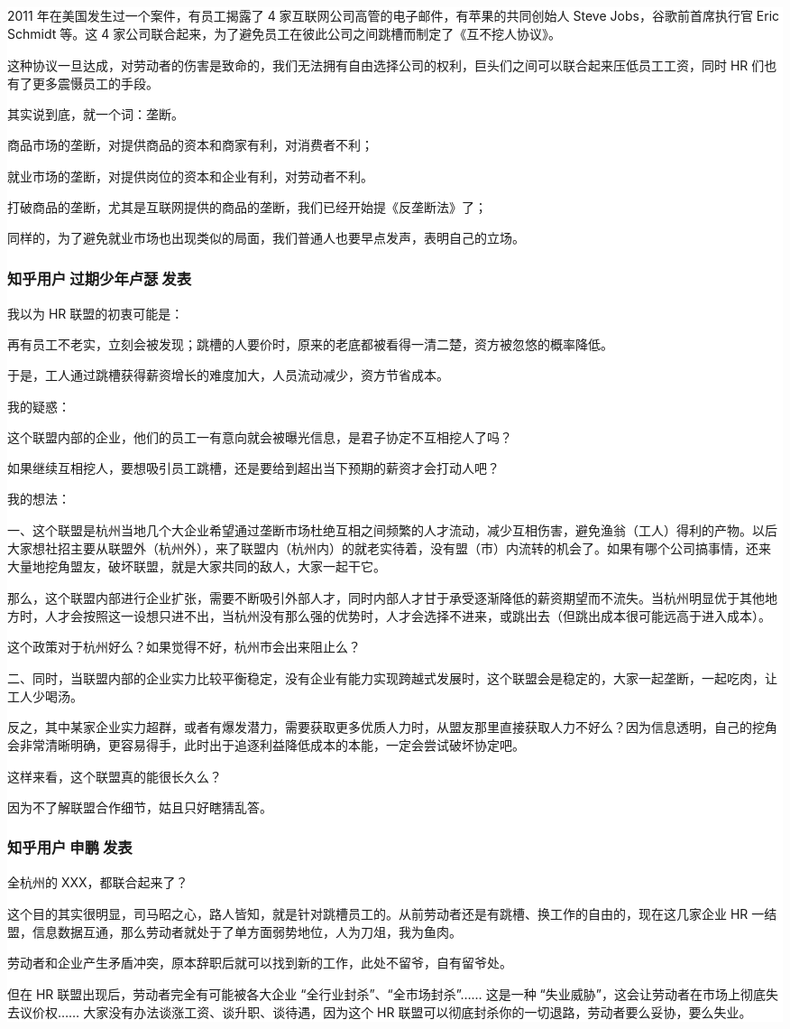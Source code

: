 2011 年在美国发生过一个案件，有员工揭露了 4 家互联网公司高管的电子邮件，有苹果的共同创始人 Steve Jobs，谷歌前首席执行官 Eric Schmidt 等。这 4 家公司联合起来，为了避免员工在彼此公司之间跳槽而制定了《互不挖人协议》。

这种协议一旦达成，对劳动者的伤害是致命的，我们无法拥有自由选择公司的权利，巨头们之间可以联合起来压低员工工资，同时 HR 们也有了更多震慑员工的手段。

其实说到底，就一个词：垄断。

商品市场的垄断，对提供商品的资本和商家有利，对消费者不利；

就业市场的垄断，对提供岗位的资本和企业有利，对劳动者不利。

打破商品的垄断，尤其是互联网提供的商品的垄断，我们已经开始提《反垄断法》了；

同样的，为了避免就业市场也出现类似的局面，我们普通人也要早点发声，表明自己的立场。
    
    
    
    
### 知乎用户 过期少年卢瑟 发表
    
我以为 HR 联盟的初衷可能是：

再有员工不老实，立刻会被发现；跳槽的人要价时，原来的老底都被看得一清二楚，资方被忽悠的概率降低。

于是，工人通过跳槽获得薪资增长的难度加大，人员流动减少，资方节省成本。

我的疑惑：

这个联盟内部的企业，他们的员工一有意向就会被曝光信息，是君子协定不互相挖人了吗？

如果继续互相挖人，要想吸引员工跳槽，还是要给到超出当下预期的薪资才会打动人吧？

我的想法：

一、这个联盟是杭州当地几个大企业希望通过垄断市场杜绝互相之间频繁的人才流动，减少互相伤害，避免渔翁（工人）得利的产物。以后大家想社招主要从联盟外（杭州外），来了联盟内（杭州内）的就老实待着，没有盟（市）内流转的机会了。如果有哪个公司搞事情，还来大量地挖角盟友，破坏联盟，就是大家共同的敌人，大家一起干它。

那么，这个联盟内部进行企业扩张，需要不断吸引外部人才，同时内部人才甘于承受逐渐降低的薪资期望而不流失。当杭州明显优于其他地方时，人才会按照这一设想只进不出，当杭州没有那么强的优势时，人才会选择不进来，或跳出去（但跳出成本很可能远高于进入成本）。

这个政策对于杭州好么？如果觉得不好，杭州市会出来阻止么？

二、同时，当联盟内部的企业实力比较平衡稳定，没有企业有能力实现跨越式发展时，这个联盟会是稳定的，大家一起垄断，一起吃肉，让工人少喝汤。

反之，其中某家企业实力超群，或者有爆发潜力，需要获取更多优质人力时，从盟友那里直接获取人力不好么？因为信息透明，自己的挖角会非常清晰明确，更容易得手，此时出于追逐利益降低成本的本能，一定会尝试破坏协定吧。

这样来看，这个联盟真的能很长久么？

因为不了解联盟合作细节，姑且只好瞎猜乱答。
    
    
    
    
### 知乎用户 申鹏 发表
    
全杭州的 XXX，都联合起来了？

这个目的其实很明显，司马昭之心，路人皆知，就是针对跳槽员工的。从前劳动者还是有跳槽、换工作的自由的，现在这几家企业 HR 一结盟，信息数据互通，那么劳动者就处于了单方面弱势地位，人为刀俎，我为鱼肉。

劳动者和企业产生矛盾冲突，原本辞职后就可以找到新的工作，此处不留爷，自有留爷处。

但在 HR 联盟出现后，劳动者完全有可能被各大企业 “全行业封杀”、“全市场封杀”…… 这是一种 “失业威胁”，这会让劳动者在市场上彻底失去议价权…… 大家没有办法谈涨工资、谈升职、谈待遇，因为这个 HR 联盟可以彻底封杀你的一切退路，劳动者要么妥协，要么失业。
